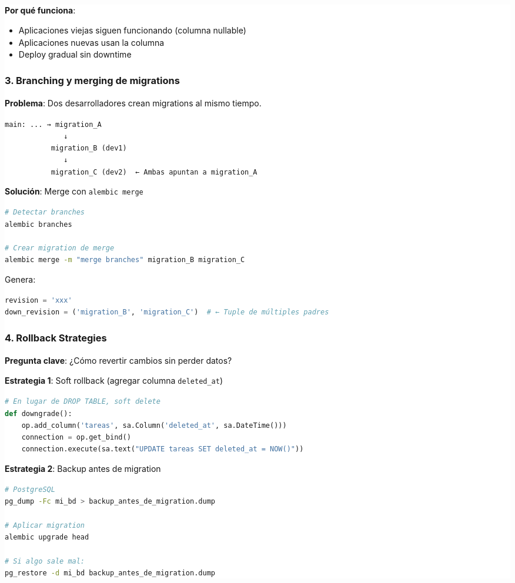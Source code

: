 ```python
```

**Por qué funciona**:
- Aplicaciones viejas siguen funcionando (columna nullable)
- Aplicaciones nuevas usan la columna
- Deploy gradual sin downtime

### 3. Branching y merging de migrations

**Problema**: Dos desarrolladores crean migrations al mismo tiempo.

```
main: ... → migration_A
              ↓
           migration_B (dev1)
              ↓
           migration_C (dev2)  ← Ambas apuntan a migration_A
```

**Solución**: Merge con `alembic merge`

```bash
# Detectar branches
alembic branches

# Crear migration de merge
alembic merge -m "merge branches" migration_B migration_C
```

Genera:

```python
revision = 'xxx'
down_revision = ('migration_B', 'migration_C')  # ← Tuple de múltiples padres
```

### 4. Rollback Strategies

**Pregunta clave**: ¿Cómo revertir cambios sin perder datos?

**Estrategia 1**: Soft rollback (agregar columna `deleted_at`)

```python
# En lugar de DROP TABLE, soft delete
def downgrade():
    op.add_column('tareas', sa.Column('deleted_at', sa.DateTime()))
    connection = op.get_bind()
    connection.execute(sa.text("UPDATE tareas SET deleted_at = NOW()"))
```

**Estrategia 2**: Backup antes de migration

```bash
# PostgreSQL
pg_dump -Fc mi_bd > backup_antes_de_migration.dump

# Aplicar migration
alembic upgrade head

# Si algo sale mal:
pg_restore -d mi_bd backup_antes_de_migration.dump
```
